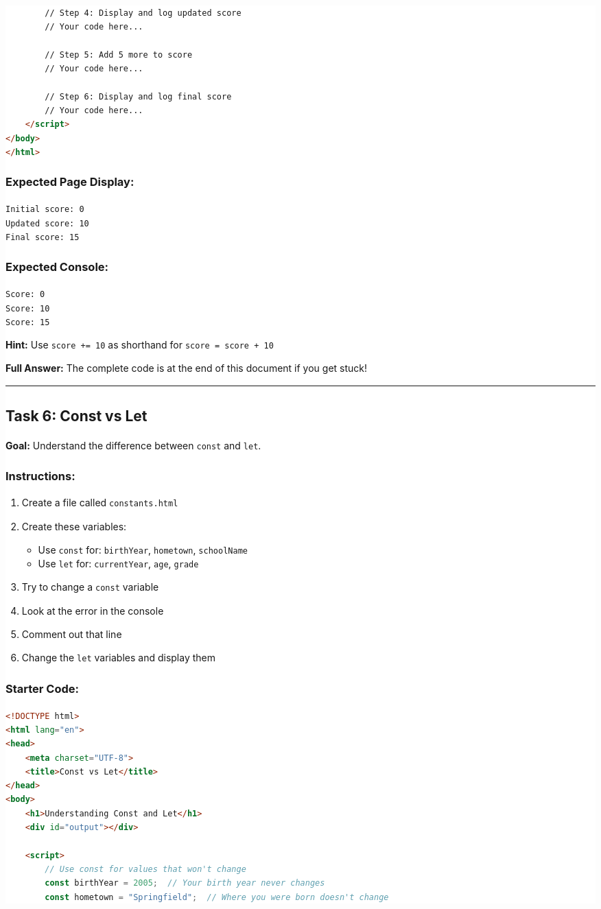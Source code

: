 ```html
        // Step 4: Display and log updated score
        // Your code here...
        
        // Step 5: Add 5 more to score
        // Your code here...
        
        // Step 6: Display and log final score
        // Your code here...
    </script>
</body>
</html>
```

### Expected Page Display:
```
Initial score: 0
Updated score: 10
Final score: 15
```

### Expected Console:
```
Score: 0
Score: 10
Score: 15
```

**Hint:** Use `score += 10` as shorthand for `score = score + 10`

**Full Answer:** The complete code is at the end of this document if you get stuck!

---

## Task 6: Const vs Let

**Goal:** Understand the difference between `const` and `let`.

### Instructions:
1. Create a file called `constants.html`
2. Create these variables:
   - Use `const` for: `birthYear`, `hometown`, `schoolName`
   - Use `let` for: `currentYear`, `age`, `grade`

3. Try to change a `const` variable
4. Look at the error in the console
5. Comment out that line
6. Change the `let` variables and display them

### Starter Code:
```html
<!DOCTYPE html>
<html lang="en">
<head>
    <meta charset="UTF-8">
    <title>Const vs Let</title>
</head>
<body>
    <h1>Understanding Const and Let</h1>
    <div id="output"></div>
    
    <script>
        // Use const for values that won't change
        const birthYear = 2005;  // Your birth year never changes
        const hometown = "Springfield";  // Where you were born doesn't change
```